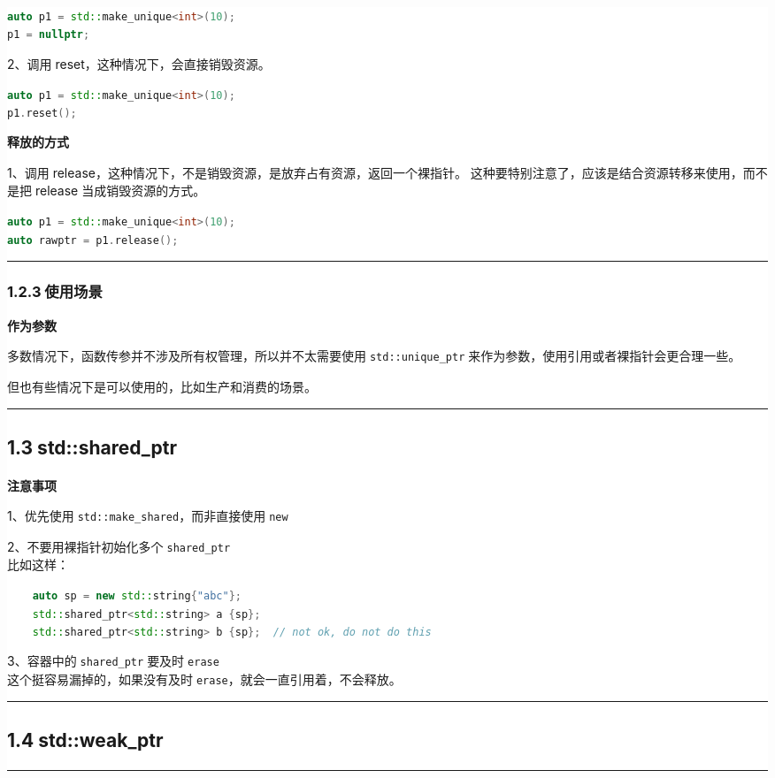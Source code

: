 ```cpp
auto p1 = std::make_unique<int>(10);
p1 = nullptr;
```

2、调用 reset，这种情况下，会直接销毁资源。        

```cpp
auto p1 = std::make_unique<int>(10);
p1.reset();
```

**释放的方式**    

1、调用 release，这种情况下，不是销毁资源，是放弃占有资源，返回一个裸指针。 
这种要特别注意了，应该是结合资源转移来使用，而不是把 release 当成销毁资源的方式。      

```cpp
auto p1 = std::make_unique<int>(10);
auto rawptr = p1.release();
```

---

### 1.2.3 使用场景

**作为参数**   

多数情况下，函数传参并不涉及所有权管理，所以并不太需要使用 `std::unique_ptr` 来作为参数，使用引用或者裸指针会更合理一些。  

但也有些情况下是可以使用的，比如生产和消费的场景。  


---

## 1.3 std::shared_ptr

**注意事项** 

1、优先使用 `std::make_shared`，而非直接使用 `new`   

2、不要用裸指针初始化多个 `shared_ptr`   
比如这样：  

```cpp
    auto sp = new std::string{"abc"};
    std::shared_ptr<std::string> a {sp};
    std::shared_ptr<std::string> b {sp};  // not ok, do not do this
```  

3、容器中的 `shared_ptr` 要及时 `erase`   
这个挺容易漏掉的，如果没有及时 `erase`，就会一直引用着，不会释放。    


---

## 1.4 std::weak_ptr

---
